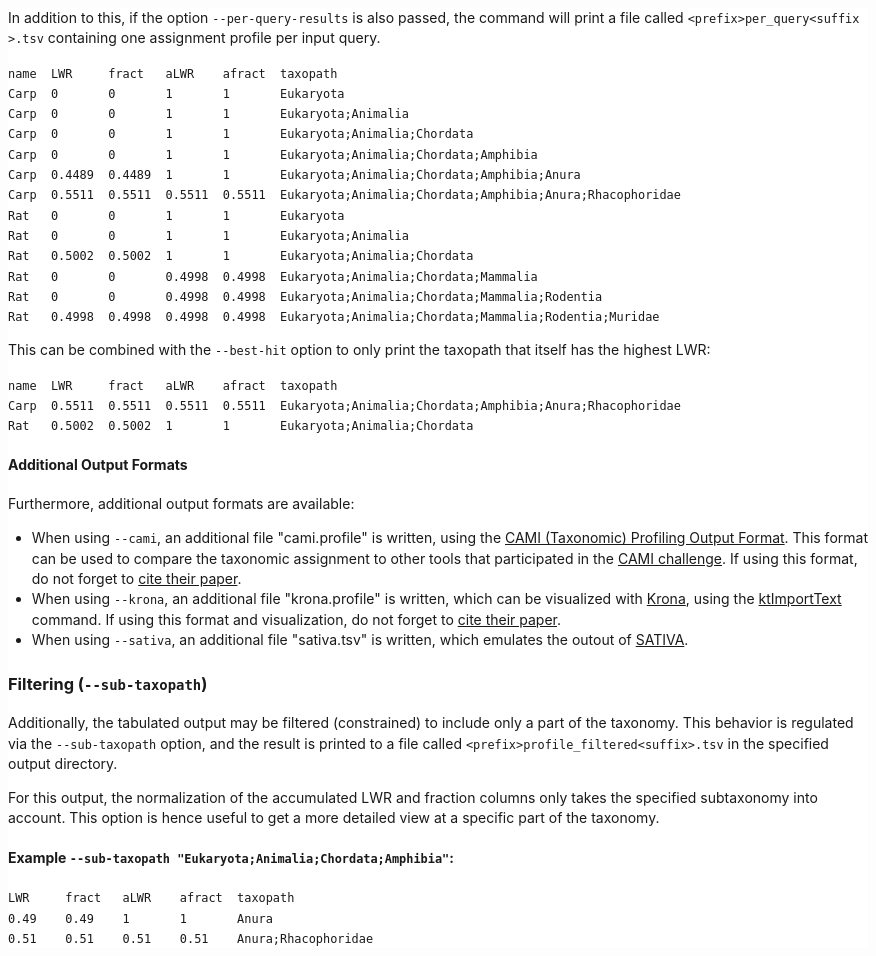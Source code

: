 In addition to this, if the option `--per-query-results` is also passed, the command will print a file called `<prefix>per_query<suffix>.tsv` containing one assignment profile per input query.
```
name  LWR     fract   aLWR    afract  taxopath
Carp  0       0       1       1       Eukaryota
Carp  0       0       1       1       Eukaryota;Animalia
Carp  0       0       1       1       Eukaryota;Animalia;Chordata
Carp  0       0       1       1       Eukaryota;Animalia;Chordata;Amphibia
Carp  0.4489  0.4489  1       1       Eukaryota;Animalia;Chordata;Amphibia;Anura
Carp  0.5511  0.5511  0.5511  0.5511  Eukaryota;Animalia;Chordata;Amphibia;Anura;Rhacophoridae
Rat   0       0       1       1       Eukaryota
Rat   0       0       1       1       Eukaryota;Animalia
Rat   0.5002  0.5002  1       1       Eukaryota;Animalia;Chordata
Rat   0       0       0.4998  0.4998  Eukaryota;Animalia;Chordata;Mammalia
Rat   0       0       0.4998  0.4998  Eukaryota;Animalia;Chordata;Mammalia;Rodentia
Rat   0.4998  0.4998  0.4998  0.4998  Eukaryota;Animalia;Chordata;Mammalia;Rodentia;Muridae

```

This can be combined with the `--best-hit` option to only print the taxopath that itself has the highest LWR:
```
name  LWR     fract   aLWR    afract  taxopath
Carp  0.5511  0.5511  0.5511  0.5511  Eukaryota;Animalia;Chordata;Amphibia;Anura;Rhacophoridae
Rat   0.5002  0.5002  1       1       Eukaryota;Animalia;Chordata
```

#### Additional Output Formats

Furthermore, additional output formats are available:

 - When using `--cami`, an additional file "cami.profile" is written, using the
   [CAMI (Taxonomic) Profiling Output Format](https://github.com/CAMI-challenge/contest_information/blob/master/file_formats/CAMI_TP_specification.mkd).
   This format can be used to compare the taxonomic assignment to other tools that participated in
   the [CAMI challenge](https://data.cami-challenge.org/).
   If using this format, do not forget to [cite their paper](https://www.nature.com/articles/nmeth.4458).
 - When using `--krona`, an additional file "krona.profile" is written, which can be visualized
   with [Krona](https://github.com/marbl/Krona/wiki), using the
   [ktImportText](https://github.com/marbl/Krona/wiki/Importing-text-and-XML-data#text) command.
   If using this format and visualization, do not forget to
   [cite their paper](https://www.ncbi.nlm.nih.gov/pubmed/21961884).
 - When using `--sativa`, an additional file "sativa.tsv" is written, which emulates the outout of [SATIVA](https://github.com/amkozlov/sativa).

### Filtering (`--sub-taxopath`)

Additionally, the tabulated output may be filtered (constrained) to include only a part of the taxonomy.
This behavior is regulated via the `--sub-taxopath` option, and the result is printed to a file called `<prefix>profile_filtered<suffix>.tsv` in the specified output directory.

For this output, the normalization of the accumulated LWR and fraction columns only takes the specified subtaxonomy into account.
This option is hence useful to get a more detailed view at a specific part of the taxonomy.

#### Example `--sub-taxopath "Eukaryota;Animalia;Chordata;Amphibia"`:

```
LWR     fract   aLWR    afract  taxopath
0.49    0.49    1       1       Anura
0.51    0.51    0.51    0.51    Anura;Rhacophoridae
```
